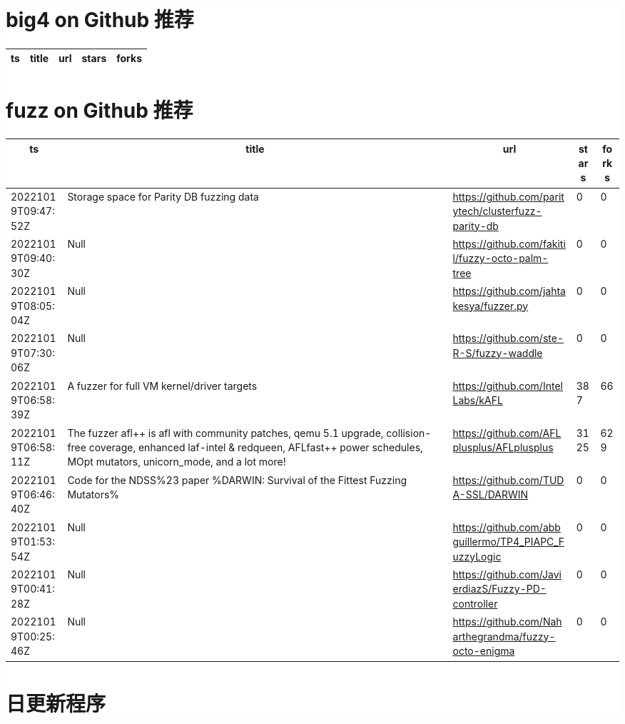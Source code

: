 
# big4 on Github 推荐
| ts | title | url | stars | forks| 
| --- | --- | --- | --- | ---| 


# fuzz on Github 推荐
| ts | title | url | stars | forks| 
| --- | --- | --- | --- | ---| 
| 20221019T09:47:52Z | Storage space for Parity DB fuzzing data | https://github.com/paritytech/clusterfuzz-parity-db | 0 | 0| 
| 20221019T09:40:30Z | Null | https://github.com/fakitil/fuzzy-octo-palm-tree | 0 | 0| 
| 20221019T08:05:04Z | Null | https://github.com/jahtakesya/fuzzer.py | 0 | 0| 
| 20221019T07:30:06Z | Null | https://github.com/ste-R-S/fuzzy-waddle | 0 | 0| 
| 20221019T06:58:39Z | A fuzzer for full VM kernel/driver targets | https://github.com/IntelLabs/kAFL | 387 | 66| 
| 20221019T06:58:11Z | The fuzzer afl++ is afl with community patches, qemu 5.1 upgrade, collision-free coverage, enhanced laf-intel & redqueen, AFLfast++ power schedules, MOpt mutators, unicorn_mode, and a lot more! | https://github.com/AFLplusplus/AFLplusplus | 3125 | 629| 
| 20221019T06:46:40Z | Code for the NDSS%23 paper %DARWIN: Survival of the Fittest Fuzzing Mutators% | https://github.com/TUDA-SSL/DARWIN | 0 | 0| 
| 20221019T01:53:54Z | Null | https://github.com/abbguillermo/TP4_PIAPC_FuzzyLogic | 0 | 0| 
| 20221019T00:41:28Z | Null | https://github.com/JavierdiazS/Fuzzy-PD-controller | 0 | 0| 
| 20221019T00:25:46Z | Null | https://github.com/Naharthegrandma/fuzzy-octo-enigma | 0 | 0| 



# 日更新程序
